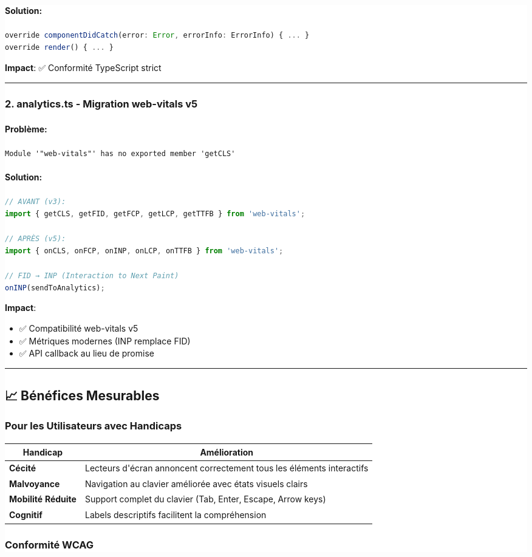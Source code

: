 #### Solution:

```typescript
override componentDidCatch(error: Error, errorInfo: ErrorInfo) { ... }
override render() { ... }
```

**Impact**: ✅ Conformité TypeScript strict

---

### 2. **analytics.ts** - Migration web-vitals v5

#### Problème:

```
Module '"web-vitals"' has no exported member 'getCLS'
```

#### Solution:

```typescript
// AVANT (v3):
import { getCLS, getFID, getFCP, getLCP, getTTFB } from 'web-vitals';

// APRÈS (v5):
import { onCLS, onFCP, onINP, onLCP, onTTFB } from 'web-vitals';

// FID → INP (Interaction to Next Paint)
onINP(sendToAnalytics);
```

**Impact**:

- ✅ Compatibilité web-vitals v5
- ✅ Métriques modernes (INP remplace FID)
- ✅ API callback au lieu de promise

---

## 📈 Bénéfices Mesurables

### Pour les Utilisateurs avec Handicaps

| Handicap             | Amélioration                                                          |
| -------------------- | --------------------------------------------------------------------- |
| **Cécité**           | Lecteurs d'écran annoncent correctement tous les éléments interactifs |
| **Malvoyance**       | Navigation au clavier améliorée avec états visuels clairs             |
| **Mobilité Réduite** | Support complet du clavier (Tab, Enter, Escape, Arrow keys)           |
| **Cognitif**         | Labels descriptifs facilitent la compréhension                        |

### Conformité WCAG
